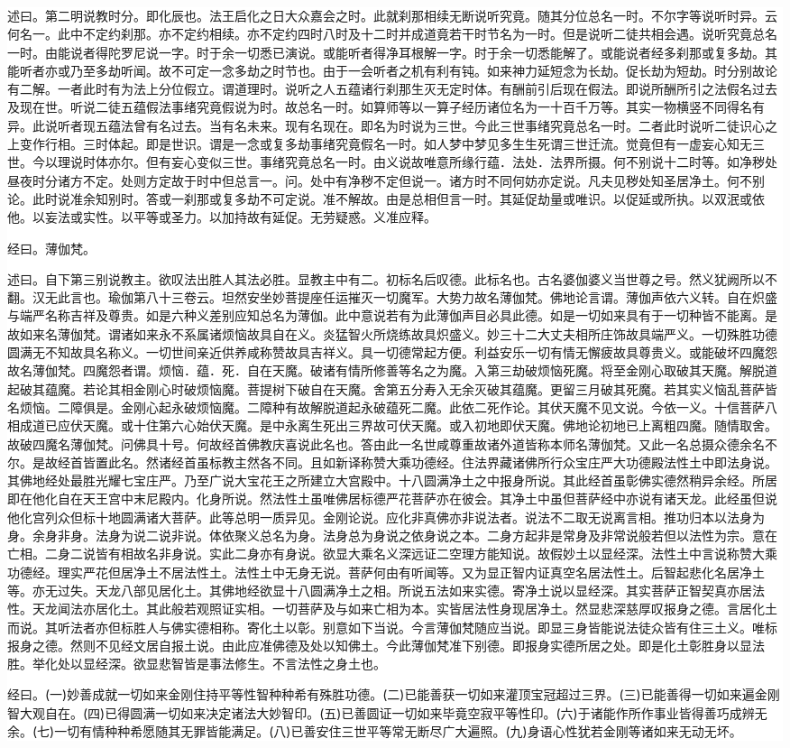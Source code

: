 述曰。第二明说教时分。即化辰也。法王启化之日大众嘉会之时。此就刹那相续无断说听究竟。随其分位总名一时。不尔字等说听时异。云何名一。此中不定约刹那。亦不定约相续。亦不定约四时八时及十二时并成道竟若干时节名为一时。但是说听二徒共相会遇。说听究竟总名一时。由能说者得陀罗尼说一字。时于余一切悉已演说。或能听者得净耳根解一字。时于余一切悉能解了。或能说者经多刹那或复多劫。其能听者亦或乃至多劫听闻。故不可定一念多劫之时节也。由于一会听者之机有利有钝。如来神力延短念为长劫。促长劫为短劫。时分别故论有二解。一者此时有为法上分位假立。谓道理时。说听之人五蕴诸行刹那生灭无定时体。有酬前引后现在假法。即说所酬所引之法假名过去及现在世。听说二徒五蕴假法事绪究竟假说为时。故总名一时。如算师等以一算子经历诸位名为一十百千万等。其实一物横竖不同得名有异。此说听者现五蕴法曾有名过去。当有名未来。现有名现在。即名为时说为三世。今此三世事绪究竟总名一时。二者此时说听二徒识心之上变作行相。三时体起。即是世识。谓是一念或复多劫事绪究竟假名一时。如人梦中梦见多生生死谓三世迁流。觉竟但有一虚妄心知无三世。今以理说时体亦尔。但有妄心变似三世。事绪究竟总名一时。由义说故唯意所缘行蕴．法处．法界所摄。何不别说十二时等。如净秽处昼夜时分诸方不定。处则方定故于时中但总言一。问。处中有净秽不定但说一。诸方时不同何妨亦定说。凡夫见秽处知圣居净土。何不别论。此时说准余知别时。答或一刹那或复多劫不可定说。准不解故。由是总相但言一时。其延促劫量或唯识。以促延或所执。以双泯或依他。以妄法或实性。以平等或圣力。以加持故有延促。无劳疑惑。义准应释。  

经曰。薄伽梵。  

述曰。自下第三别说教主。欲叹法出胜人其法必胜。显教主中有二。初标名后叹德。此标名也。古名婆伽婆义当世尊之号。然义犹阙所以不翻。汉无此言也。瑜伽第八十三卷云。坦然安坐妙菩提座任运摧灭一切魔军。大势力故名薄伽梵。佛地论言谓。薄伽声依六义转。自在炽盛与端严名称吉祥及尊贵。如是六种义差别应知总名为薄伽。此中意说若有为此薄伽声目必具此德。如是一切如来具有于一切种皆不能离。是故如来名薄伽梵。谓诸如来永不系属诸烦恼故具自在义。炎猛智火所烧练故具炽盛义。妙三十二大丈夫相所庄饰故具端严义。一切殊胜功德圆满无不知故具名称义。一切世间亲近供养咸称赞故具吉祥义。具一切德常起方便。利益安乐一切有情无懈疲故具尊贵义。或能破坏四魔怨故名薄伽梵。四魔怨者谓。烦恼．蕴．死．自在天魔。破诸有情所修善等名之为魔。入第三劫破烦恼死魔。将至金刚心取破其天魔。解脱道起破其蕴魔。若论其相金刚心时破烦恼魔。菩提树下破自在天魔。舍第五分寿入无余灭破其蕴魔。更留三月破其死魔。若其实义恼乱菩萨皆名烦恼。二障俱是。金刚心起永破烦恼魔。二障种有故解脱道起永破蕴死二魔。此依二死作论。其伏天魔不见文说。今依一义。十信菩萨八相成道已应伏天魔。或十住第六心始伏天魔。是中永离生死出三界故可伏天魔。或入初地即伏天魔。佛地论初地已上离粗四魔。随情取舍。故破四魔名薄伽梵。问佛具十号。何故经首佛教庆喜说此名也。答由此一名世咸尊重故诸外道皆称本师名薄伽梵。又此一名总摄众德余名不尔。是故经首皆置此名。然诸经首虽标教主然各不同。且如新译称赞大乘功德经。住法界藏诸佛所行众宝庄严大功德殿法性土中即法身说。其佛地经处最胜光耀七宝庄严。乃至广说大宝花王之所建立大宫殿中。十八圆满净土之中报身所说。其此经首虽彰佛实德然稍异余经。所居即在他化自在天王宫中末尼殿内。化身所说。然法性土虽唯佛居标德严花菩萨亦在彼会。其净土中虽但菩萨经中亦说有诸天龙。此经虽但说他化宫列众但标十地圆满诸大菩萨。此等总明一质异见。金刚论说。应化非真佛亦非说法者。说法不二取无说离言相。推功归本以法身为身。余身非身。法身为说二说非说。体依聚义总名为身。法身总为身说之依身说之本。二身方起非是常身及非常说般若但以法性为宗。意在亡相。二身二说皆有相故名非身说。实此二身亦有身说。欲显大乘名义深远证二空理方能知说。故假妙土以显经深。法性土中言说称赞大乘功德经。理实严花但居净土不居法性土。法性土中无身无说。菩萨何由有听闻等。又为显正智内证真空名居法性土。后智起悲化名居净土等。亦无过失。天龙八部见居化土。其佛地经欲显十八圆满净土之相。所说五法如来实德。寄净土说以显经深。其实菩萨正智契真亦居法性。天龙闻法亦居化土。其此般若观照证实相。一切菩萨及与如来亡相为本。实皆居法性身现居净土。然显悲深慈厚叹报身之德。言居化土而说。其听法者亦但标胜人与佛实德相称。寄化土以彰。别意如下当说。今言薄伽梵随应当说。即显三身皆能说法徒众皆有住三土义。唯标报身之德。然则不见经文居自报土说。由此应准佛德及处以知佛土。今此薄伽梵准下别德。即报身实德所居之处。即是化土彰胜身以显法胜。举化处以显经深。欲显悲智皆是事法修生。不言法性之身土也。  

经曰。(一)妙善成就一切如来金刚住持平等性智种种希有殊胜功德。(二)已能善获一切如来灌顶宝冠超过三界。(三)已能善得一切如来遍金刚智大观自在。(四)已得圆满一切如来决定诸法大妙智印。(五)已善圆证一切如来毕竟空寂平等性印。(六)于诸能作所作事业皆得善巧成辨无余。(七)一切有情种种希愿随其无罪皆能满足。(八)已善安住三世平等常无断尽广大遍照。(九)身语心性犹若金刚等诸如来无动无坏。  
